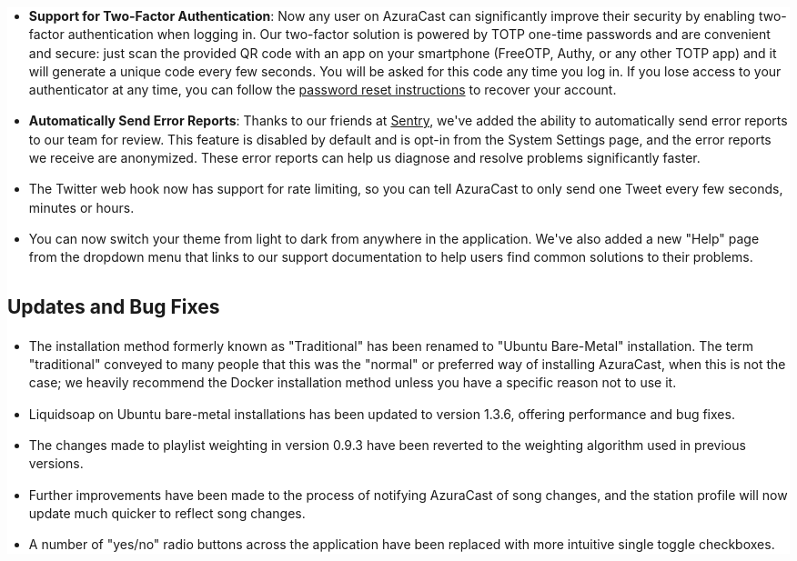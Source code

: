 - **Support for Two-Factor Authentication**: Now any user on AzuraCast can significantly improve their security by
  enabling two-factor authentication when logging in. Our two-factor solution is powered by TOTP one-time passwords and
  are convenient and secure: just scan the provided QR code with an app on your smartphone (FreeOTP, Authy, or any other
  TOTP app) and it will generate a unique code every few seconds. You will be asked for this code any time you log in.
  If you lose access to your authenticator at any time, you can follow
  the [password reset instructions](https://github.com/AzuraCast/AzuraCast/blob/master/SUPPORT.md#reset-an-account-password)
  to recover your account.

- **Automatically Send Error Reports**: Thanks to our friends at [Sentry](https://sentry.io/), we've added the ability
  to automatically send error reports to our team for review. This feature is disabled by default and is opt-in from the
  System Settings page, and the error reports we receive are anonymized. These error reports can help us diagnose and
  resolve problems significantly faster.

- The Twitter web hook now has support for rate limiting, so you can tell AzuraCast to only send one Tweet every few
  seconds, minutes or hours.

- You can now switch your theme from light to dark from anywhere in the application. We've also added a new "Help" page
  from the dropdown menu that links to our support documentation to help users find common solutions to their problems.

## Updates and Bug Fixes

- The installation method formerly known as "Traditional" has been renamed to "Ubuntu Bare-Metal" installation. The
  term "traditional" conveyed to many people that this was the "normal" or preferred way of installing AzuraCast, when
  this is not the case; we heavily recommend the Docker installation method unless you have a specific reason not to use
  it.

- Liquidsoap on Ubuntu bare-metal installations has been updated to version 1.3.6, offering performance and bug fixes.

- The changes made to playlist weighting in version 0.9.3 have been reverted to the weighting algorithm used in previous
  versions.

- Further improvements have been made to the process of notifying AzuraCast of song changes, and the station profile
  will now update much quicker to reflect song changes.

- A number of "yes/no" radio buttons across the application have been replaced with more intuitive single toggle
  checkboxes.
